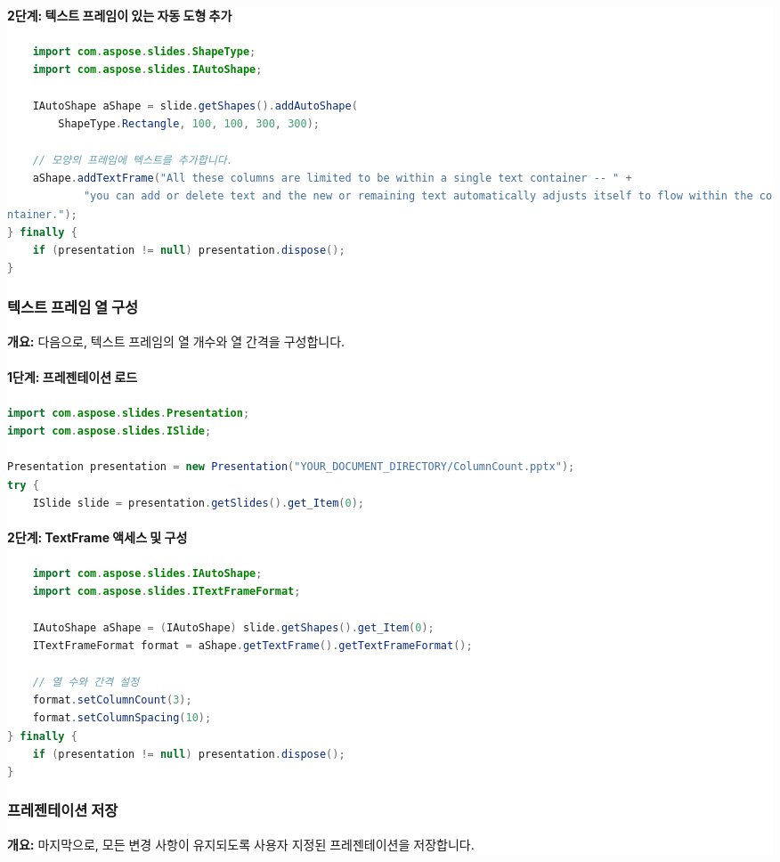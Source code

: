 #### 2단계: 텍스트 프레임이 있는 자동 도형 추가

```java
    import com.aspose.slides.ShapeType;
    import com.aspose.slides.IAutoShape;

    IAutoShape aShape = slide.getShapes().addAutoShape(
        ShapeType.Rectangle, 100, 100, 300, 300);
    
    // 모양의 프레임에 텍스트를 추가합니다.
    aShape.addTextFrame("All these columns are limited to be within a single text container -- " +
            "you can add or delete text and the new or remaining text automatically adjusts itself to flow within the container.");
} finally {
    if (presentation != null) presentation.dispose();
}
```

### 텍스트 프레임 열 구성

**개요:**
다음으로, 텍스트 프레임의 열 개수와 열 간격을 구성합니다.

#### 1단계: 프레젠테이션 로드

```java
import com.aspose.slides.Presentation;
import com.aspose.slides.ISlide;

Presentation presentation = new Presentation("YOUR_DOCUMENT_DIRECTORY/ColumnCount.pptx");
try {
    ISlide slide = presentation.getSlides().get_Item(0);
```

#### 2단계: TextFrame 액세스 및 구성

```java
    import com.aspose.slides.IAutoShape;
    import com.aspose.slides.ITextFrameFormat;

    IAutoShape aShape = (IAutoShape) slide.getShapes().get_Item(0);
    ITextFrameFormat format = aShape.getTextFrame().getTextFrameFormat();
    
    // 열 수와 간격 설정
    format.setColumnCount(3);
    format.setColumnSpacing(10);
} finally {
    if (presentation != null) presentation.dispose();
}
```

### 프레젠테이션 저장

**개요:**
마지막으로, 모든 변경 사항이 유지되도록 사용자 지정된 프레젠테이션을 저장합니다.
